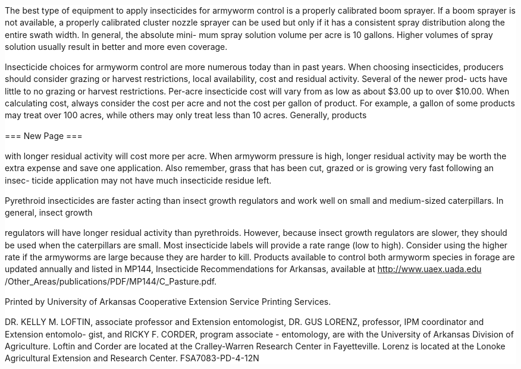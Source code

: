 The best type of equipment to apply insecticides
for armyworm control is a properly calibrated boom
sprayer. If a boom sprayer is not available, a properly
calibrated cluster nozzle sprayer can be used but only
if it has a consistent spray distribution along the
entire swath width. In general, the absolute mini-
mum spray solution volume per acre is 10 gallons.
Higher volumes of spray solution usually result in
better and more even coverage.

Insecticide choices for armyworm control are
more numerous today than in past years. When
choosing insecticides, producers should consider
grazing or harvest restrictions, local availability,
cost and residual activity. Several of the newer prod-
ucts have little to no grazing or harvest restrictions.
Per-acre insecticide cost will vary from as low as
about $3.00 up to over $10.00. When calculating cost,
always consider the cost per acre and not the cost
per gallon of product. For example, a gallon of some
products may treat over 100 acres, while others may
only treat less than 10 acres. Generally, products

=== New Page ===

with longer residual activity will cost more per acre.
When armyworm pressure is high, longer residual
activity may be worth the extra expense and save
one application. Also remember, grass that has been
cut, grazed or is growing very fast following an insec-
ticide application may not have much insecticide
residue left.

Pyrethroid insecticides are faster acting than
insect growth regulators and work well on small and
medium-sized caterpillars. In general, insect growth

regulators will have longer residual activity than
pyrethroids. However, because insect growth
regulators are slower, they should be used when the
caterpillars are small. Most insecticide labels will
provide a rate range (low to high). Consider using the
higher rate if the armyworms are large because they
are harder to kill. Products available to control both
armyworm species in forage are updated annually and
listed in MP144, Insecticide Recommendations for
Arkansas, available at http://www.uaex.uada.edu
/Other_Areas/publications/PDF/MP144/C_Pasture.pdf.

Printed by University of Arkansas Cooperative Extension Service Printing Services.

DR. KELLY M. LOFTIN, associate professor and Extension entomologist,
DR. GUS LORENZ, professor, IPM coordinator and Extension entomolo-
gist, and RICKY F. CORDER, program associate - entomology, are with
the University of Arkansas Division of Agriculture. Loftin and Corder are
located at the Cralley-Warren Research Center in Fayetteville. Lorenz is
located at the Lonoke Agricultural Extension and Research Center.
FSA7083-PD-4-12N
